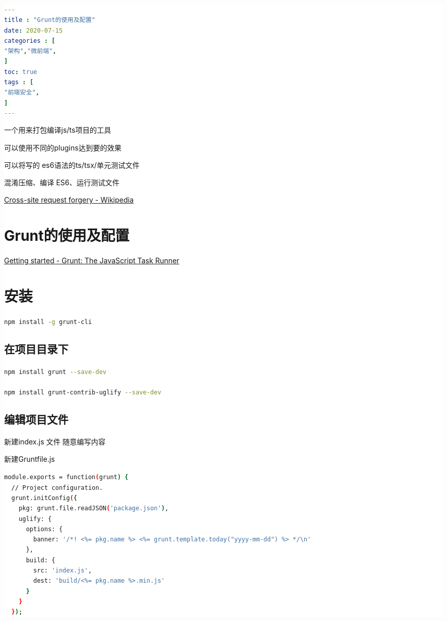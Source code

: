 ```yaml
---
title : "Grunt的使用及配置"
date: 2020-07-15
categories : [                              
"架构","微前端",
]
toc: true
tags : [
"前端安全",
]
---
```


一个用来打包编译js/ts项目的工具

可以使用不同的plugins达到要的效果

可以将写的 es6语法的ts/tsx/单元测试文件

混淆压缩、编译 ES6、运行测试文件



[Cross-site request forgery - Wikipedia](https://en.wikipedia.org/wiki/Cross-site_request_forgery)

# Grunt的使用及配置


[Getting started - Grunt: The JavaScript Task Runner](https://gruntjs.com/getting-started)


# 安装

```bash
npm install -g grunt-cli
```

## 在项目目录下

```bash
npm install grunt --save-dev

npm install grunt-contrib-uglify --save-dev 
```

## 编辑项目文件

新建index.js 文件 随意编写内容

新建Gruntfile.js

```bash
module.exports = function(grunt) {
  // Project configuration.
  grunt.initConfig({
    pkg: grunt.file.readJSON('package.json'),
    uglify: {
      options: {
        banner: '/*! <%= pkg.name %> <%= grunt.template.today("yyyy-mm-dd") %> */\n'
      },
      build: {
        src: 'index.js',
        dest: 'build/<%= pkg.name %>.min.js'
      }
    }
  });

```